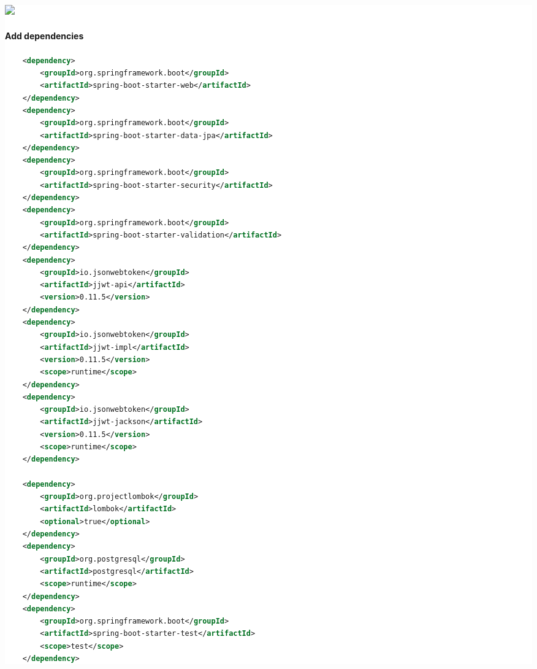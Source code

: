![](https://hackmd.io/_uploads/BkqvHrGTh.png)

#### Add dependencies


```xml
    <dependency>
        <groupId>org.springframework.boot</groupId>
        <artifactId>spring-boot-starter-web</artifactId>
    </dependency>
    <dependency>
        <groupId>org.springframework.boot</groupId>
        <artifactId>spring-boot-starter-data-jpa</artifactId>
    </dependency>
    <dependency>
        <groupId>org.springframework.boot</groupId>
        <artifactId>spring-boot-starter-security</artifactId>
    </dependency>
    <dependency>
        <groupId>org.springframework.boot</groupId>
        <artifactId>spring-boot-starter-validation</artifactId>
    </dependency>
    <dependency>
        <groupId>io.jsonwebtoken</groupId>
        <artifactId>jjwt-api</artifactId>
        <version>0.11.5</version>
    </dependency>
    <dependency>
        <groupId>io.jsonwebtoken</groupId>
        <artifactId>jjwt-impl</artifactId>
        <version>0.11.5</version>
        <scope>runtime</scope>
    </dependency>
    <dependency>
        <groupId>io.jsonwebtoken</groupId>
        <artifactId>jjwt-jackson</artifactId>
        <version>0.11.5</version>
        <scope>runtime</scope>
    </dependency>

    <dependency>
        <groupId>org.projectlombok</groupId>
        <artifactId>lombok</artifactId>
        <optional>true</optional>
    </dependency>
    <dependency>
        <groupId>org.postgresql</groupId>
        <artifactId>postgresql</artifactId>
        <scope>runtime</scope>
    </dependency>
    <dependency>
        <groupId>org.springframework.boot</groupId>
        <artifactId>spring-boot-starter-test</artifactId>
        <scope>test</scope>
    </dependency>
```
